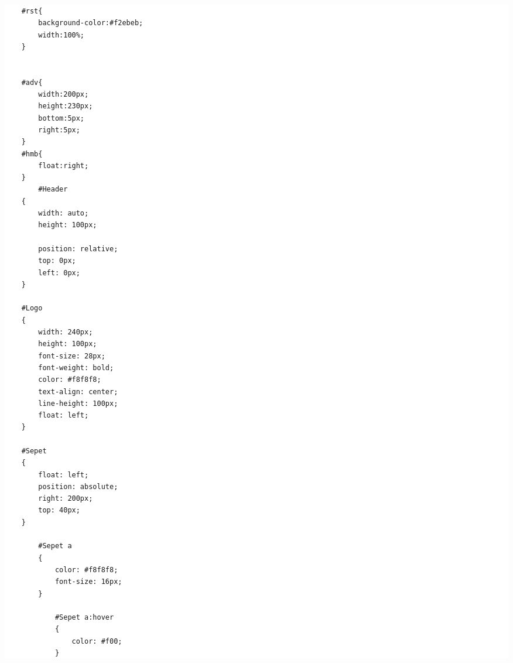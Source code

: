         #rst{
            background-color:#f2ebeb;
            width:100%;
        }
       

        #adv{
            width:200px;
            height:230px;
            bottom:5px;
            right:5px;
        }
        #hmb{
            float:right;
        }
            #Header
        {
            width: auto;
            height: 100px;
           
            position: relative;
            top: 0px;
            left: 0px;
        }

        #Logo
        {
            width: 240px;
            height: 100px;
            font-size: 28px;
            font-weight: bold;
            color: #f8f8f8;
            text-align: center;
            line-height: 100px;
            float: left;
        }

        #Sepet
        {
            float: left;
            position: absolute;
            right: 200px;
            top: 40px;
        }

            #Sepet a
            {
                color: #f8f8f8;
                font-size: 16px;
            }

                #Sepet a:hover
                {
                    color: #f00;
                }
